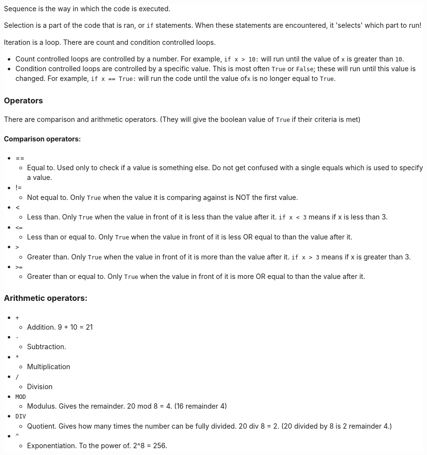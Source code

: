 
Sequence is the way in which the code is executed.

Selection is a part of the code that is ran, or `if` statements. When these statements are encountered, it 'selects' which part to run!

Iteration is a loop. There are count and condition controlled loops.
- Count controlled loops are controlled by a number. For example, `if x > 10:` will run until the value of `x` is greater than `10`. 
- Condition controlled loops are controlled by a specific value. This is most often `True` or `False`; these will run until this value is changed. For example, `if x == True:` will run the code until the value of`x` is no longer equal to `True`.


### Operators

There are comparison and arithmetic operators. (They will give the boolean value of `True` if their criteria is met)

#### Comparison operators:

- == 
	- Equal to. Used only to check if a value is something else. Do not get confused with a single equals which is used to specify a value.
- != 
	- Not equal to. Only `True` when the value it is comparing against is NOT the first value.
- <
	- Less than. Only `True` when the value in front of it is less than the value after it. `if x < 3` means if x is less than 3.
- `<=`
	- Less than or equal to. Only `True` when the value in front of it is less OR equal to than the value after it.
- `>`
	- Greater than. Only `True` when the value in front of it is more than the value after it. `if x > 3` means if x is greater than 3.
- `>=`
	- Greater than or equal to. Only `True` when the value in front of it is more OR equal to than the value after it.

### Arithmetic operators:

- `+`
	- Addition. 9 + 10 = 21
- `-`
	- Subtraction.
- `*`
	- Multiplication
- `/`
	- Division
- `MOD`
	- Modulus. Gives the remainder. 20 mod 8 = 4. (16 remainder 4)
- `DIV`
	- Quotient. Gives how many times the number can be fully divided. 20 div 8 = 2. (20 divided by 8 is 2 remainder 4.)
- `^`
	- Exponentiation. To the power of. 2^8 = 256.
